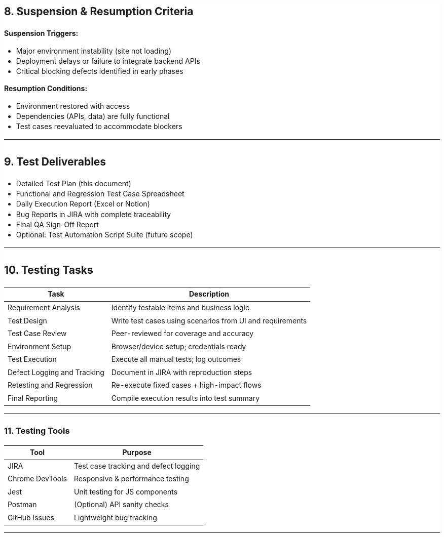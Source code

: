 ## 8. Suspension & Resumption Criteria

**Suspension Triggers:**

- Major environment instability (site not loading)
- Deployment delays or failure to integrate backend APIs
- Critical blocking defects identified in early phases

**Resumption Conditions:**

- Environment restored with access
- Dependencies (APIs, data) are fully functional
- Test cases reevaluated to accommodate blockers

---

## 9. Test Deliverables

- Detailed Test Plan (this document)
- Functional and Regression Test Case Spreadsheet
- Daily Execution Report (Excel or Notion)
- Bug Reports in JIRA with complete traceability
- Final QA Sign-Off Report
- Optional: Test Automation Script Suite (future scope)

---

## 10. Testing Tasks

| Task                                    | Description                                                |
|-----------------------------------------|------------------------------------------------------------|
| Requirement Analysis                    | Identify testable items and business logic                 |
| Test Design                             | Write test cases using scenarios from UI and requirements |
| Test Case Review                        | Peer-reviewed for coverage and accuracy                   |
| Environment Setup                       | Browser/device setup; credentials ready                   |
| Test Execution                          | Execute all manual tests; log outcomes                    |
| Defect Logging and Tracking             | Document in JIRA with reproduction steps                  |
| Retesting and Regression                | Re-execute fixed cases + high-impact flows                |
| Final Reporting                         | Compile execution results into test summary               |

---

### 11. Testing Tools

| Tool            | Purpose                               |
|-----------------|---------------------------------------|
| JIRA            | Test case tracking and defect logging |
| Chrome DevTools | Responsive & performance testing      |
| Jest            | Unit testing for JS components        |
| Postman         | (Optional) API sanity checks          |
| GitHub Issues   | Lightweight bug tracking              |

---